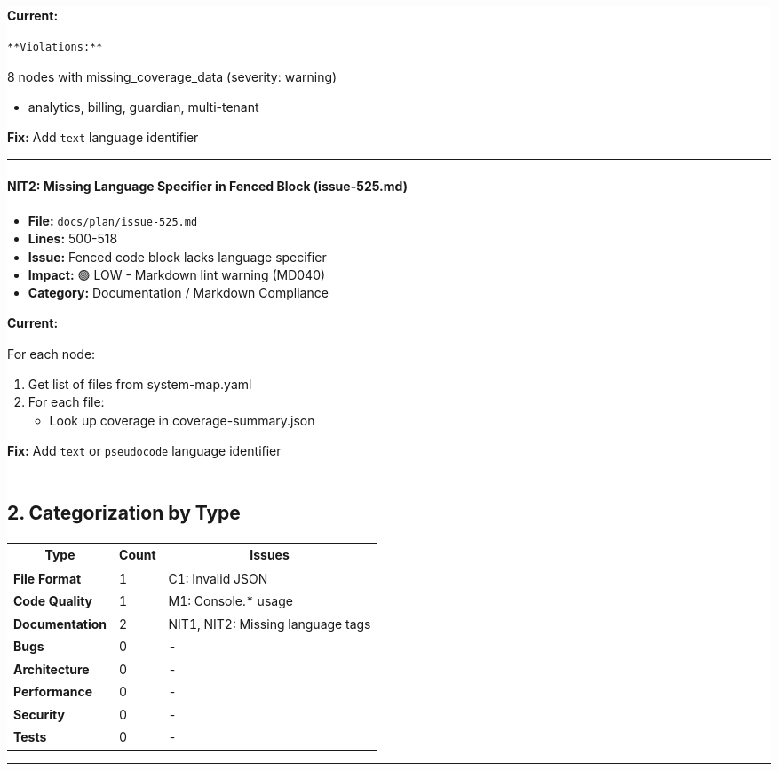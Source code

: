 **Current:**
```markdown
**Violations:**
```
8 nodes with missing_coverage_data (severity: warning)
- analytics, billing, guardian, multi-tenant
```
```

**Fix:** Add `text` language identifier

---

#### NIT2: Missing Language Specifier in Fenced Block (issue-525.md)
- **File:** `docs/plan/issue-525.md`
- **Lines:** 500-518
- **Issue:** Fenced code block lacks language specifier
- **Impact:** 🟢 LOW - Markdown lint warning (MD040)
- **Category:** Documentation / Markdown Compliance

**Current:**
```markdown
```
For each node:
  1. Get list of files from system-map.yaml
  2. For each file:
     - Look up coverage in coverage-summary.json
```
```

**Fix:** Add `text` or `pseudocode` language identifier

---

## 2. Categorization by Type

| Type | Count | Issues |
|------|-------|--------|
| **File Format** | 1 | C1: Invalid JSON |
| **Code Quality** | 1 | M1: Console.* usage |
| **Documentation** | 2 | NIT1, NIT2: Missing language tags |
| **Bugs** | 0 | - |
| **Architecture** | 0 | - |
| **Performance** | 0 | - |
| **Security** | 0 | - |
| **Tests** | 0 | - |

---

